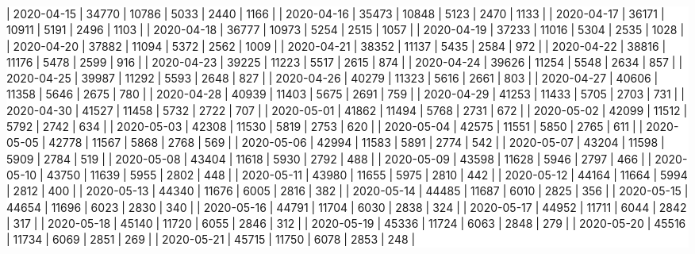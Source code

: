 | 2020-04-15 | 34770 | 10786 | 5033 | 2440 | 1166 |
| 2020-04-16 | 35473 | 10848 | 5123 | 2470 | 1133 |
| 2020-04-17 | 36171 | 10911 | 5191 | 2496 | 1103 |
| 2020-04-18 | 36777 | 10973 | 5254 | 2515 | 1057 |
| 2020-04-19 | 37233 | 11016 | 5304 | 2535 | 1028 |
| 2020-04-20 | 37882 | 11094 | 5372 | 2562 | 1009 |
| 2020-04-21 | 38352 | 11137 | 5435 | 2584 | 972 |
| 2020-04-22 | 38816 | 11176 | 5478 | 2599 | 916 |
| 2020-04-23 | 39225 | 11223 | 5517 | 2615 | 874 |
| 2020-04-24 | 39626 | 11254 | 5548 | 2634 | 857 |
| 2020-04-25 | 39987 | 11292 | 5593 | 2648 | 827 |
| 2020-04-26 | 40279 | 11323 | 5616 | 2661 | 803 |
| 2020-04-27 | 40606 | 11358 | 5646 | 2675 | 780 |
| 2020-04-28 | 40939 | 11403 | 5675 | 2691 | 759 |
| 2020-04-29 | 41253 | 11433 | 5705 | 2703 | 731 |
| 2020-04-30 | 41527 | 11458 | 5732 | 2722 | 707 |
| 2020-05-01 | 41862 | 11494 | 5768 | 2731 | 672 |
| 2020-05-02 | 42099 | 11512 | 5792 | 2742 | 634 |
| 2020-05-03 | 42308 | 11530 | 5819 | 2753 | 620 |
| 2020-05-04 | 42575 | 11551 | 5850 | 2765 | 611 |
| 2020-05-05 | 42778 | 11567 | 5868 | 2768 | 569 |
| 2020-05-06 | 42994 | 11583 | 5891 | 2774 | 542 |
| 2020-05-07 | 43204 | 11598 | 5909 | 2784 | 519 |
| 2020-05-08 | 43404 | 11618 | 5930 | 2792 | 488 |
| 2020-05-09 | 43598 | 11628 | 5946 | 2797 | 466 |
| 2020-05-10 | 43750 | 11639 | 5955 | 2802 | 448 |
| 2020-05-11 | 43980 | 11655 | 5975 | 2810 | 442 |
| 2020-05-12 | 44164 | 11664 | 5994 | 2812 | 400 |
| 2020-05-13 | 44340 | 11676 | 6005 | 2816 | 382 |
| 2020-05-14 | 44485 | 11687 | 6010 | 2825 | 356 |
| 2020-05-15 | 44654 | 11696 | 6023 | 2830 | 340 |
| 2020-05-16 | 44791 | 11704 | 6030 | 2838 | 324 |
| 2020-05-17 | 44952 | 11711 | 6044 | 2842 | 317 |
| 2020-05-18 | 45140 | 11720 | 6055 | 2846 | 312 |
| 2020-05-19 | 45336 | 11724 | 6063 | 2848 | 279 |
| 2020-05-20 | 45516 | 11734 | 6069 | 2851 | 269 |
| 2020-05-21 | 45715 | 11750 | 6078 | 2853 | 248 |